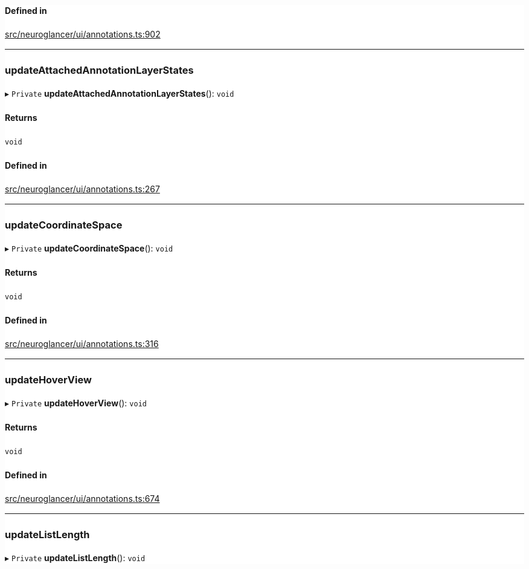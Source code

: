 #### Defined in

[src/neuroglancer/ui/annotations.ts:902](https://github.com/ActiveBrainAtlas2/neuroglancer/blob/91617476/src/neuroglancer/ui/annotations.ts#L902)

___

### updateAttachedAnnotationLayerStates

▸ `Private` **updateAttachedAnnotationLayerStates**(): `void`

#### Returns

`void`

#### Defined in

[src/neuroglancer/ui/annotations.ts:267](https://github.com/ActiveBrainAtlas2/neuroglancer/blob/91617476/src/neuroglancer/ui/annotations.ts#L267)

___

### updateCoordinateSpace

▸ `Private` **updateCoordinateSpace**(): `void`

#### Returns

`void`

#### Defined in

[src/neuroglancer/ui/annotations.ts:316](https://github.com/ActiveBrainAtlas2/neuroglancer/blob/91617476/src/neuroglancer/ui/annotations.ts#L316)

___

### updateHoverView

▸ `Private` **updateHoverView**(): `void`

#### Returns

`void`

#### Defined in

[src/neuroglancer/ui/annotations.ts:674](https://github.com/ActiveBrainAtlas2/neuroglancer/blob/91617476/src/neuroglancer/ui/annotations.ts#L674)

___

### updateListLength

▸ `Private` **updateListLength**(): `void`

